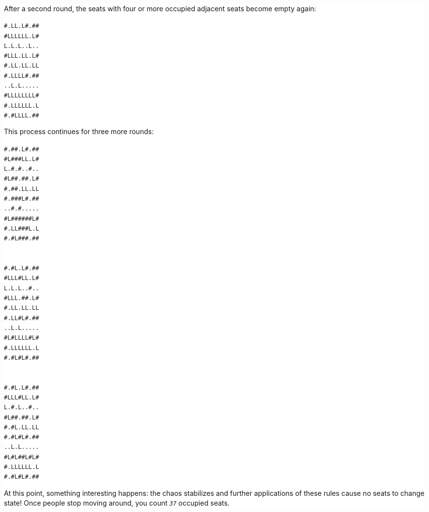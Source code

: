 
After a second round, the seats with four or more occupied adjacent seats become empty again:

    #.LL.L#.##
    #LLLLLL.L#
    L.L.L..L..
    #LLL.LL.L#
    #.LL.LL.LL
    #.LLLL#.##
    ..L.L.....
    #LLLLLLLL#
    #.LLLLLL.L
    #.#LLLL.##
    

This process continues for three more rounds:

    #.##.L#.##
    #L###LL.L#
    L.#.#..#..
    #L##.##.L#
    #.##.LL.LL
    #.###L#.##
    ..#.#.....
    #L######L#
    #.LL###L.L
    #.#L###.##
    

    #.#L.L#.##
    #LLL#LL.L#
    L.L.L..#..
    #LLL.##.L#
    #.LL.LL.LL
    #.LL#L#.##
    ..L.L.....
    #L#LLLL#L#
    #.LLLLLL.L
    #.#L#L#.##
    

    #.#L.L#.##
    #LLL#LL.L#
    L.#.L..#..
    #L##.##.L#
    #.#L.LL.LL
    #.#L#L#.##
    ..L.L.....
    #L#L##L#L#
    #.LLLLLL.L
    #.#L#L#.##
    

At this point, something interesting happens: the chaos stabilizes and further applications of these rules cause no seats to change state! Once people stop moving around, you count _`37`_ occupied seats.
